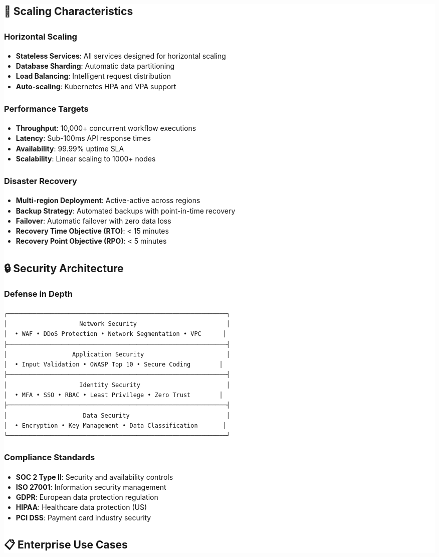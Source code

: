 
## 🚀 Scaling Characteristics

### Horizontal Scaling
- **Stateless Services**: All services designed for horizontal scaling
- **Database Sharding**: Automatic data partitioning
- **Load Balancing**: Intelligent request distribution
- **Auto-scaling**: Kubernetes HPA and VPA support

### Performance Targets
- **Throughput**: 10,000+ concurrent workflow executions
- **Latency**: Sub-100ms API response times
- **Availability**: 99.99% uptime SLA
- **Scalability**: Linear scaling to 1000+ nodes

### Disaster Recovery
- **Multi-region Deployment**: Active-active across regions
- **Backup Strategy**: Automated backups with point-in-time recovery
- **Failover**: Automatic failover with zero data loss
- **Recovery Time Objective (RTO)**: < 15 minutes
- **Recovery Point Objective (RPO)**: < 5 minutes

## 🔒 Security Architecture

### Defense in Depth
```
┌─────────────────────────────────────────────────────────────┐
│                    Network Security                         │
│  • WAF • DDoS Protection • Network Segmentation • VPC      │
├─────────────────────────────────────────────────────────────┤
│                  Application Security                       │
│  • Input Validation • OWASP Top 10 • Secure Coding        │
├─────────────────────────────────────────────────────────────┤
│                    Identity Security                        │
│  • MFA • SSO • RBAC • Least Privilege • Zero Trust        │
├─────────────────────────────────────────────────────────────┤
│                     Data Security                           │
│  • Encryption • Key Management • Data Classification       │
└─────────────────────────────────────────────────────────────┘
```

### Compliance Standards
- **SOC 2 Type II**: Security and availability controls
- **ISO 27001**: Information security management
- **GDPR**: European data protection regulation
- **HIPAA**: Healthcare data protection (US)
- **PCI DSS**: Payment card industry security

## 📋 Enterprise Use Cases
